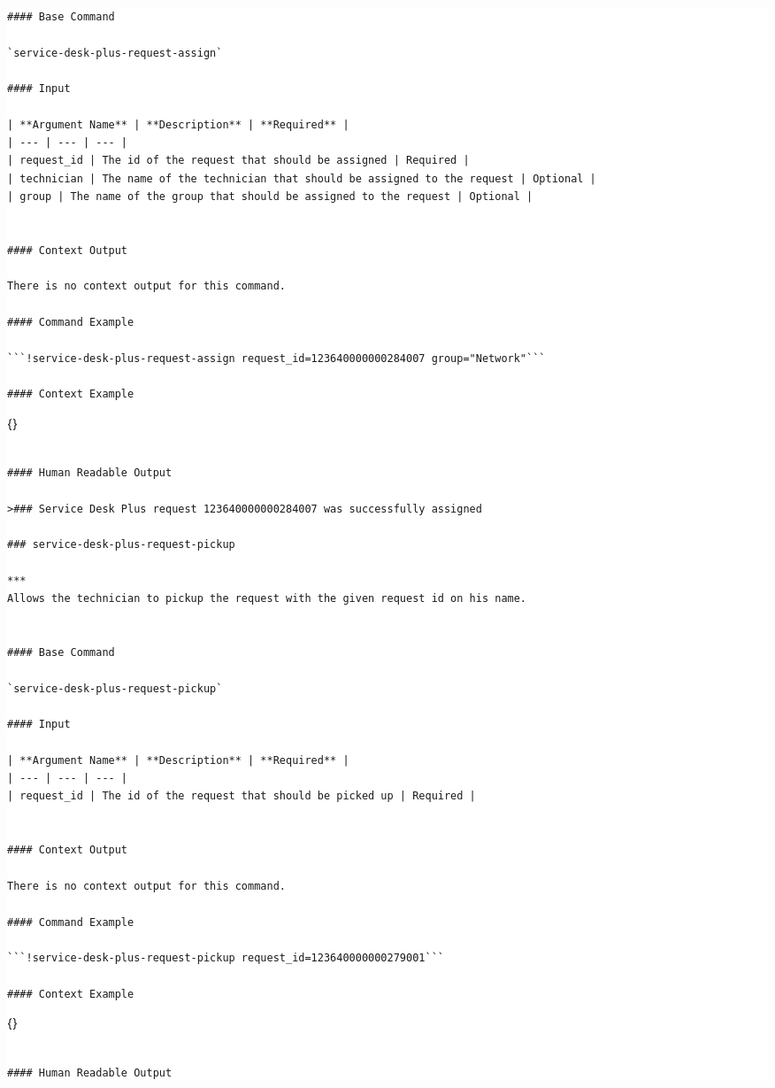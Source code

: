 ```
#### Base Command

`service-desk-plus-request-assign`

#### Input

| **Argument Name** | **Description** | **Required** |
| --- | --- | --- |
| request_id | The id of the request that should be assigned | Required | 
| technician | The name of the technician that should be assigned to the request | Optional | 
| group | The name of the group that should be assigned to the request | Optional | 


#### Context Output

There is no context output for this command.

#### Command Example

```!service-desk-plus-request-assign request_id=123640000000284007 group="Network"```

#### Context Example

```
{}
```

#### Human Readable Output

>### Service Desk Plus request 123640000000284007 was successfully assigned

### service-desk-plus-request-pickup

***
Allows the technician to pickup the request with the given request id on his name.


#### Base Command

`service-desk-plus-request-pickup`

#### Input

| **Argument Name** | **Description** | **Required** |
| --- | --- | --- |
| request_id | The id of the request that should be picked up | Required | 


#### Context Output

There is no context output for this command.

#### Command Example

```!service-desk-plus-request-pickup request_id=123640000000279001```

#### Context Example

```
{}
```

#### Human Readable Output

```